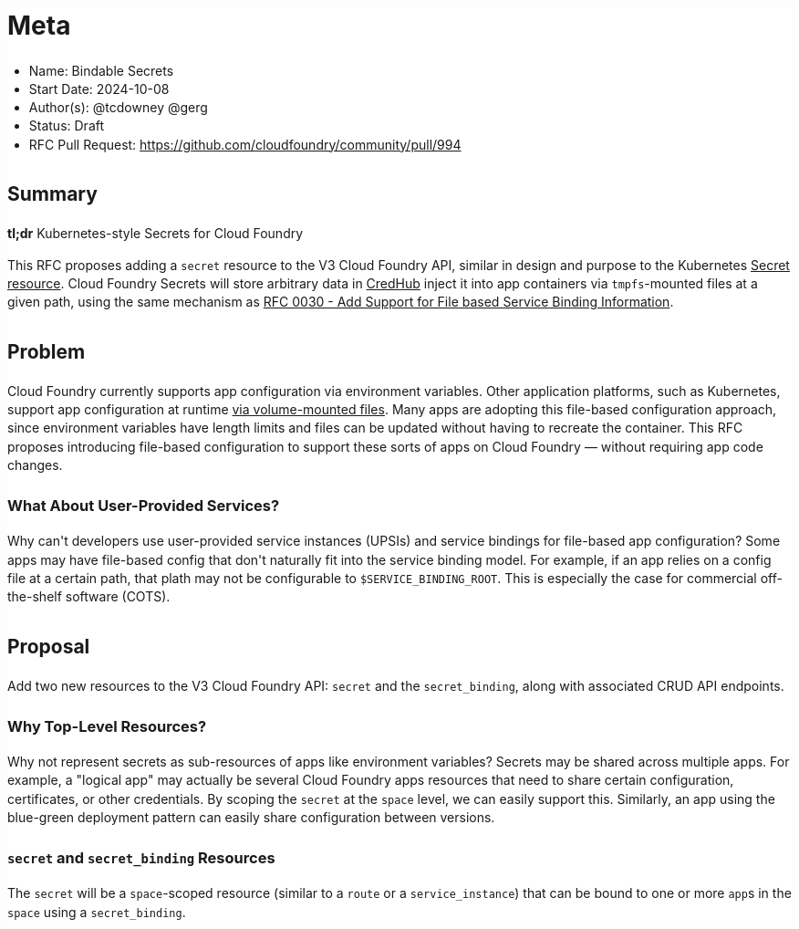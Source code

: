 # Meta
[meta]: #meta
- Name: Bindable Secrets
- Start Date: 2024-10-08
- Author(s): @tcdowney @gerg
- Status: Draft
- RFC Pull Request: https://github.com/cloudfoundry/community/pull/994

## Summary

**tl;dr** Kubernetes-style Secrets for Cloud Foundry

This RFC proposes adding a `secret` resource to the V3 Cloud Foundry API, similar in design and purpose to the Kubernetes [Secret resource](https://kubernetes.io/docs/concepts/configuration/secret/). Cloud Foundry Secrets will store arbitrary data in [CredHub](https://docs.cloudfoundry.org/credhub/) inject it into app containers via `tmpfs`-mounted files at a given path, using the same mechanism as [RFC 0030 - Add Support for File based Service Binding Information](https://github.com/cloudfoundry/community/blob/main/toc/rfc/rfc-0030-add-support-for-file-based-service-binding.md).

## Problem

Cloud Foundry currently supports app configuration via environment variables. Other application platforms, such as Kubernetes, support app configuration at runtime [via volume-mounted files](https://kubernetes.io/docs/concepts/configuration/secret/#using-secrets-as-files-from-a-pod). Many apps are adopting this file-based configuration approach, since environment variables have length limits and files can be updated without having to recreate the container. This RFC proposes introducing file-based configuration to support these sorts of apps on Cloud Foundry — without requiring app code changes.

### What About User-Provided Services?

Why can't developers use user-provided service instances (UPSIs) and service bindings for file-based app configuration? Some apps may have file-based config that don't naturally fit into the service binding model. For example, if an app relies on a config file at a certain path, that plath may not be configurable to `$SERVICE_BINDING_ROOT`. This is especially the case for commercial off-the-shelf software (COTS).

## Proposal

Add two new resources to the V3 Cloud Foundry API: `secret` and the `secret_binding`, along with associated CRUD API endpoints.

### Why Top-Level Resources?

Why not represent secrets as sub-resources of apps like environment variables? Secrets may be shared across multiple apps. For example, a "logical app" may actually be several Cloud Foundry apps resources that need to share certain configuration, certificates, or other credentials. By scoping the `secret` at the `space` level, we can easily support this. Similarly, an app using the blue-green deployment pattern can easily share configuration between versions.

### `secret` and `secret_binding` Resources
The `secret` will be a `space`-scoped resource (similar to a `route` or a `service_instance`) that can be bound to one or more `app`s in the `space` using a `secret_binding`.
